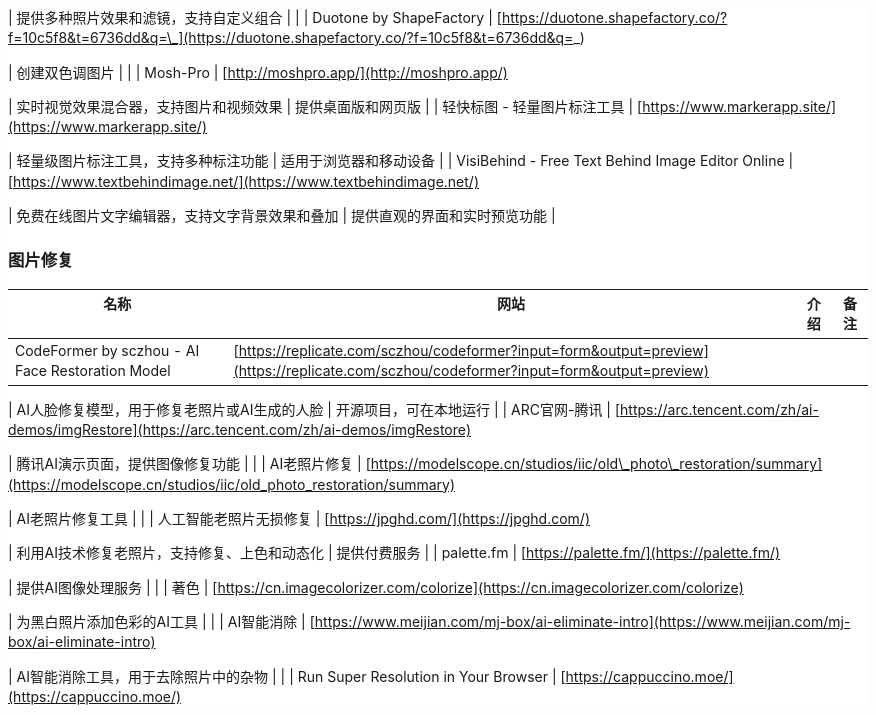  | 提供多种照片效果和滤镜，支持自定义组合 |  |
| Duotone by ShapeFactory | [https://duotone.shapefactory.co/?f=10c5f8&t=6736dd&q=\_](https://duotone.shapefactory.co/?f=10c5f8&t=6736dd&q=_)

 | 创建双色调图片 |  |
| Mosh-Pro | [http://moshpro.app/](http://moshpro.app/)

 | 实时视觉效果混合器，支持图片和视频效果 | 提供桌面版和网页版 |
| 轻快标图 - 轻量图片标注工具 | [https://www.markerapp.site/](https://www.markerapp.site/)

 | 轻量级图片标注工具，支持多种标注功能 | 适用于浏览器和移动设备 |
| VisiBehind - Free Text Behind Image Editor Online | [https://www.textbehindimage.net/](https://www.textbehindimage.net/)

 | 免费在线图片文字编辑器，支持文字背景效果和叠加 | 提供直观的界面和实时预览功能 |

### [](#p-3920085-h-23)图片修复

| 名称 | 网站 | 介绍 | 备注 |
| --- | --- | --- | --- |
| CodeFormer by sczhou - AI Face Restoration Model | [https://replicate.com/sczhou/codeformer?input=form&output=preview](https://replicate.com/sczhou/codeformer?input=form&output=preview)

 | AI人脸修复模型，用于修复老照片或AI生成的人脸 | 开源项目，可在本地运行 |
| ARC官网-腾讯 | [https://arc.tencent.com/zh/ai-demos/imgRestore](https://arc.tencent.com/zh/ai-demos/imgRestore)

 | 腾讯AI演示页面，提供图像修复功能 |  |
| AI老照片修复 | [https://modelscope.cn/studios/iic/old\_photo\_restoration/summary](https://modelscope.cn/studios/iic/old_photo_restoration/summary)

 | AI老照片修复工具 |  |
| 人工智能老照片无损修复 | [https://jpghd.com/](https://jpghd.com/)

 | 利用AI技术修复老照片，支持修复、上色和动态化 | 提供付费服务 |
| palette.fm | [https://palette.fm/](https://palette.fm/)

 | 提供AI图像处理服务 |  |
| 著色 | [https://cn.imagecolorizer.com/colorize](https://cn.imagecolorizer.com/colorize)

 | 为黑白照片添加色彩的AI工具 |  |
| AI智能消除 | [https://www.meijian.com/mj-box/ai-eliminate-intro](https://www.meijian.com/mj-box/ai-eliminate-intro)

 | AI智能消除工具，用于去除照片中的杂物 |  |
| Run Super Resolution in Your Browser | [https://cappuccino.moe/](https://cappuccino.moe/)
